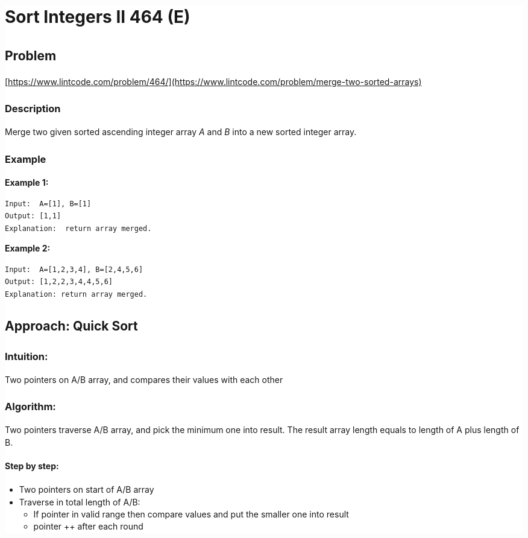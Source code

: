 # Sort Integers II 464 \(E\)

## Problem

[https://www.lintcode.com/problem/464/](https://www.lintcode.com/problem/merge-two-sorted-arrays)

### Description 

Merge two given sorted ascending integer array _A_ and _B_ into a new sorted integer array.

### Example

**Example 1:**

```text
Input:  A=[1], B=[1]
Output: [1,1]	
Explanation:  return array merged.
```

**Example 2:**

```text
Input:  A=[1,2,3,4], B=[2,4,5,6]
Output: [1,2,2,3,4,4,5,6]	
Explanation: return array merged.
```

## Approach: Quick Sort

### Intuition:

Two pointers on A/B array, and compares their values with each other 

### Algorithm: 

Two pointers traverse A/B array, and pick the minimum one into result. The result array length equals to length of A plus length of B. 

#### Step by step: 

* Two pointers on start of A/B array
* Traverse in total length of A/B: 
  * If pointer in valid range then compare values and put the smaller one into result
  * pointer ++ after each round
